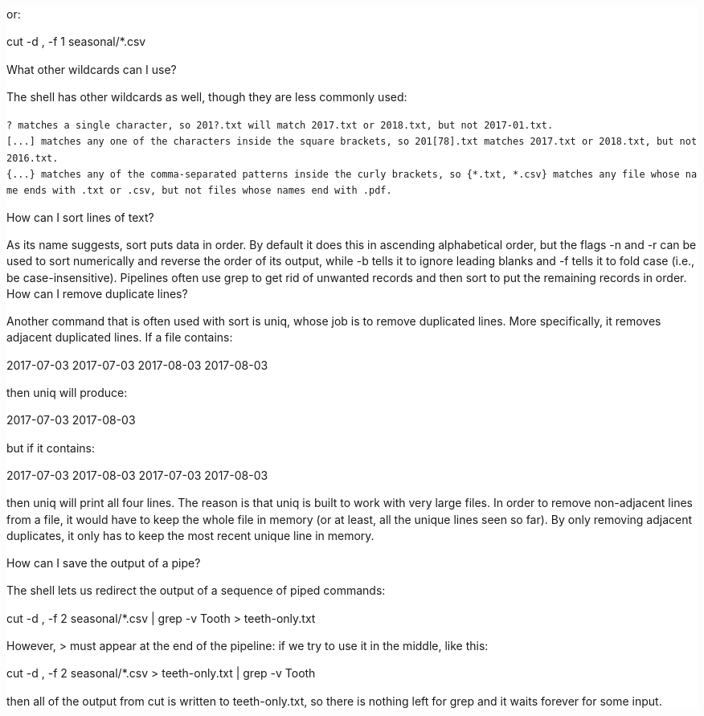 or:

cut -d , -f 1 seasonal/*.csv
                                                        
What other wildcards can I use?

The shell has other wildcards as well, though they are less commonly used:

    ? matches a single character, so 201?.txt will match 2017.txt or 2018.txt, but not 2017-01.txt.
    [...] matches any one of the characters inside the square brackets, so 201[78].txt matches 2017.txt or 2018.txt, but not 2016.txt.
    {...} matches any of the comma-separated patterns inside the curly brackets, so {*.txt, *.csv} matches any file whose name ends with .txt or .csv, but not files whose names end with .pdf.
                                                        
How can I sort lines of text?

As its name suggests, sort puts data in order. By default it does this in ascending alphabetical order, but the flags -n and -r can be used to sort numerically and reverse the order of its output, while -b tells it to ignore leading blanks and -f tells it to fold case (i.e., be case-insensitive). Pipelines often use grep to get rid of unwanted records and then sort to put the remaining records in order.                                                        
How can I remove duplicate lines?

Another command that is often used with sort is uniq, whose job is to remove duplicated lines. More specifically, it removes adjacent duplicated lines. If a file contains:

2017-07-03
2017-07-03
2017-08-03
2017-08-03

then uniq will produce:

2017-07-03
2017-08-03

but if it contains:

2017-07-03
2017-08-03
2017-07-03
2017-08-03

then uniq will print all four lines. The reason is that uniq is built to work with very large files. In order to remove non-adjacent lines from a file, it would have to keep the whole file in memory (or at least, all the unique lines seen so far). By only removing adjacent duplicates, it only has to keep the most recent unique line in memory.                                                        

How can I save the output of a pipe?

The shell lets us redirect the output of a sequence of piped commands:

cut -d , -f 2 seasonal/*.csv | grep -v Tooth > teeth-only.txt

However, > must appear at the end of the pipeline: if we try to use it in the middle, like this:

cut -d , -f 2 seasonal/*.csv > teeth-only.txt | grep -v Tooth

then all of the output from cut is written to teeth-only.txt, so there is nothing left for grep and it waits forever for some input.    
    
